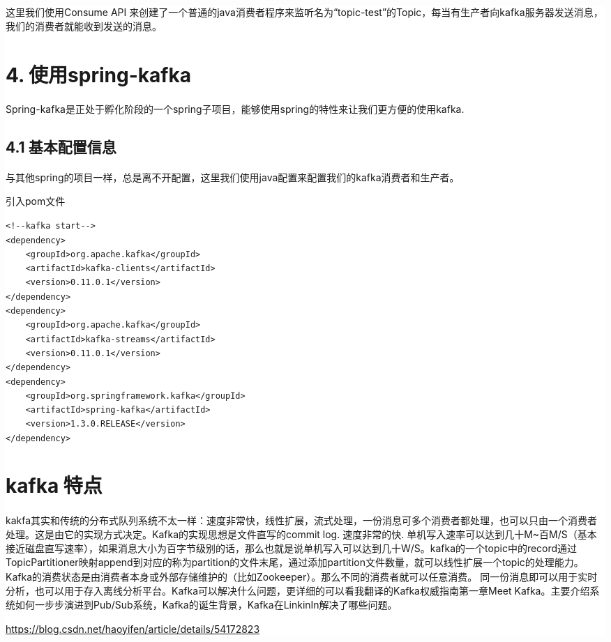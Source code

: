 
这里我们使用Consume API 来创建了一个普通的java消费者程序来监听名为“topic-test”的Topic，每当有生产者向kafka服务器发送消息，我们的消费者就能收到发送的消息。

# 4.       使用spring-kafka

Spring-kafka是正处于孵化阶段的一个spring子项目，能够使用spring的特性来让我们更方便的使用kafka.

## 4.1   基本配置信息

与其他spring的项目一样，总是离不开配置，这里我们使用java配置来配置我们的kafka消费者和生产者。

引入pom文件

```
<!--kafka start-->
<dependency>
    <groupId>org.apache.kafka</groupId>
    <artifactId>kafka-clients</artifactId>
    <version>0.11.0.1</version>
</dependency>
<dependency>
    <groupId>org.apache.kafka</groupId>
    <artifactId>kafka-streams</artifactId>
    <version>0.11.0.1</version>
</dependency>
<dependency>
    <groupId>org.springframework.kafka</groupId>
    <artifactId>spring-kafka</artifactId>
    <version>1.3.0.RELEASE</version>
</dependency>

```


# kafka 特点

kakfa其实和传统的分布式队列系统不太一样：速度非常快，线性扩展，流式处理，一份消息可多个消费者都处理，也可以只由一个消费者处理。这是由它的实现方式决定。Kafka的实现思想是文件直写的commit log. 速度非常的快. 单机写入速率可以达到几十M~百M/S（基本接近磁盘直写速率），如果消息大小为百字节级别的话，那么也就是说单机写入可以达到几十W/S。kafka的一个topic中的record通过TopicPartitioner映射append到对应的称为partition的文件末尾，通过添加partition文件数量，就可以线性扩展一个topic的处理能力。Kafka的消费状态是由消费者本身或外部存储维护的（比如Zookeeper）。那么不同的消费者就可以任意消费。 同一份消息即可以用于实时分析，也可以用于存入离线分析平台。Kafka可以解决什么问题，更详细的可以看我翻译的Kafka权威指南第一章Meet Kafka。主要介绍系统如何一步步演进到Pub/Sub系统，Kafka的诞生背景，Kafka在LinkinIn解决了哪些问题。

https://blog.csdn.net/haoyifen/article/details/54172823
